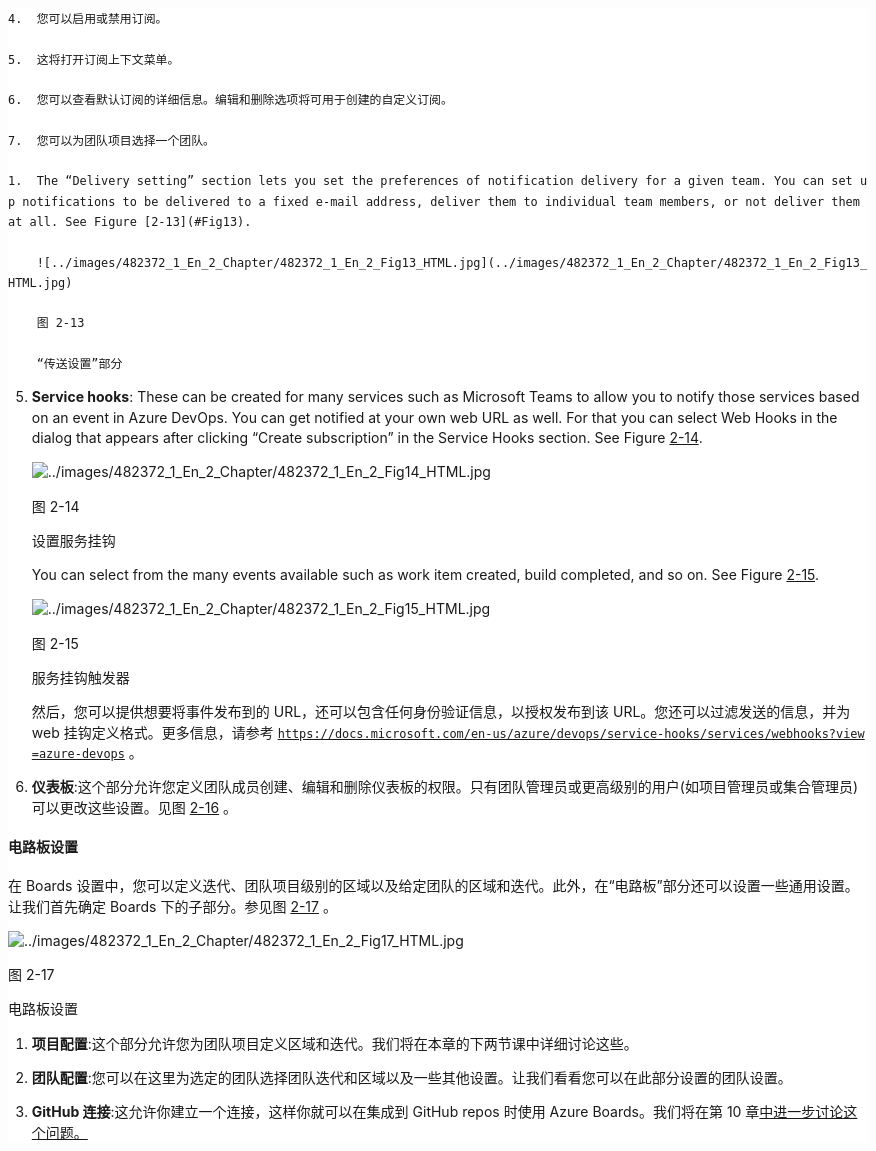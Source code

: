     4.  您可以启用或禁用订阅。

    5.  这将打开订阅上下文菜单。

    6.  您可以查看默认订阅的详细信息。编辑和删除选项将可用于创建的自定义订阅。

    7.  您可以为团队项目选择一个团队。

    1.  The “Delivery setting” section lets you set the preferences of notification delivery for a given team. You can set up notifications to be delivered to a fixed e-mail address, deliver them to individual team members, or not deliver them at all. See Figure [2-13](#Fig13).

        ![../images/482372_1_En_2_Chapter/482372_1_En_2_Fig13_HTML.jpg](../images/482372_1_En_2_Chapter/482372_1_En_2_Fig13_HTML.jpg)

        图 2-13

        “传送设置”部分

5.  **Service hooks**: These can be created for many services such as Microsoft Teams to allow you to notify those services based on an event in Azure DevOps. You can get notified at your own web URL as well. For that you can select Web Hooks in the dialog that appears after clicking “Create subscription” in the Service Hooks section. See Figure [2-14](#Fig14).

    ![../images/482372_1_En_2_Chapter/482372_1_En_2_Fig14_HTML.jpg](../images/482372_1_En_2_Chapter/482372_1_En_2_Fig14_HTML.jpg)

    图 2-14

    设置服务挂钩

    You can select from the many events available such as work item created, build completed, and so on. See Figure [2-15](#Fig15).

    ![../images/482372_1_En_2_Chapter/482372_1_En_2_Fig15_HTML.jpg](../images/482372_1_En_2_Chapter/482372_1_En_2_Fig15_HTML.jpg)

    图 2-15

    服务挂钩触发器

    然后，您可以提供想要将事件发布到的 URL，还可以包含任何身份验证信息，以授权发布到该 URL。您还可以过滤发送的信息，并为 web 挂钩定义格式。更多信息，请参考 [`https://docs.microsoft.com/en-us/azure/devops/service-hooks/services/webhooks?view=azure-devops`](https://docs.microsoft.com/en-us/azure/devops/service-hooks/services/webhooks%253Fview%253Dazure-devops) 。

6.  **仪表板**:这个部分允许您定义团队成员创建、编辑和删除仪表板的权限。只有团队管理员或更高级别的用户(如项目管理员或集合管理员)可以更改这些设置。见图 [2-16](#Fig16) 。

#### 电路板设置

在 Boards 设置中，您可以定义迭代、团队项目级别的区域以及给定团队的区域和迭代。此外，在“电路板”部分还可以设置一些通用设置。让我们首先确定 Boards 下的子部分。参见图 [2-17](#Fig17) 。

![../images/482372_1_En_2_Chapter/482372_1_En_2_Fig17_HTML.jpg](../images/482372_1_En_2_Chapter/482372_1_En_2_Fig17_HTML.jpg)

图 2-17

电路板设置

1.  **项目配置**:这个部分允许您为团队项目定义区域和迭代。我们将在本章的下两节课中详细讨论这些。

2.  **团队配置**:您可以在这里为选定的团队选择团队迭代和区域以及一些其他设置。让我们看看您可以在此部分设置的团队设置。

3.  **GitHub 连接**:这允许你建立一个连接，这样你就可以在集成到 GitHub repos 时使用 Azure Boards。我们将在第 10 章[中进一步讨论这个问题。](10.html)
